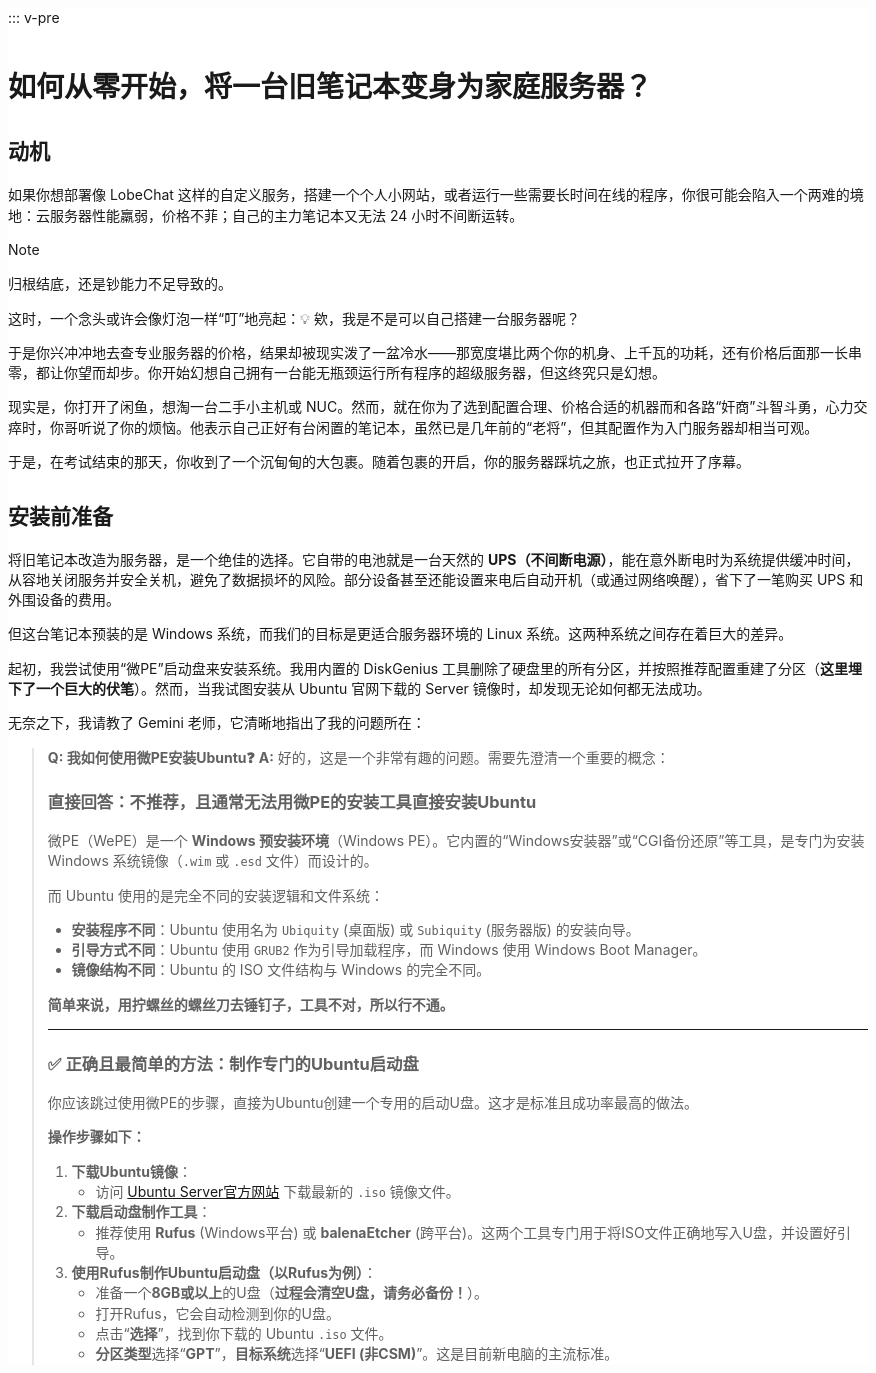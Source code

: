 ::: v-pre
# 如何从零开始，将一台旧笔记本变身为家庭服务器？

## 动机

如果你想部署像 LobeChat 这样的自定义服务，搭建一个个人小网站，或者运行一些需要长时间在线的程序，你很可能会陷入一个两难的境地：云服务器性能羸弱，价格不菲；自己的主力笔记本又无法 24 小时不间断运转。

> [!note]
> 归根结底，还是钞能力不足导致的。

这时，一个念头或许会像灯泡一样“叮”地亮起：💡 欸，我是不是可以自己搭建一台服务器呢？

于是你兴冲冲地去查专业服务器的价格，结果却被现实泼了一盆冷水——那宽度堪比两个你的机身、上千瓦的功耗，还有价格后面那一长串零，都让你望而却步。你开始幻想自己拥有一台能无瓶颈运行所有程序的超级服务器，但这终究只是幻想。

现实是，你打开了闲鱼，想淘一台二手小主机或 NUC。然而，就在你为了选到配置合理、价格合适的机器而和各路“奸商”斗智斗勇，心力交瘁时，你哥听说了你的烦恼。他表示自己正好有台闲置的笔记本，虽然已是几年前的“老将”，但其配置作为入门服务器却相当可观。

于是，在考试结束的那天，你收到了一个沉甸甸的大包裹。随着包裹的开启，你的服务器踩坑之旅，也正式拉开了序幕。

## 安装前准备

将旧笔记本改造为服务器，是一个绝佳的选择。它自带的电池就是一台天然的 **UPS（不间断电源）**，能在意外断电时为系统提供缓冲时间，从容地关闭服务并安全关机，避免了数据损坏的风险。部分设备甚至还能设置来电后自动开机（或通过网络唤醒），省下了一笔购买 UPS 和外围设备的费用。

但这台笔记本预装的是 Windows 系统，而我们的目标是更适合服务器环境的 Linux 系统。这两种系统之间存在着巨大的差异。

起初，我尝试使用“微PE”启动盘来安装系统。我用内置的 DiskGenius 工具删除了硬盘里的所有分区，并按照推荐配置重建了分区（**这里埋下了一个巨大的伏笔**）。然而，当我试图安装从 Ubuntu 官网下载的 Server 镜像时，却发现无论如何都无法成功。

无奈之下，我请教了 Gemini 老师，它清晰地指出了我的问题所在：

> **Q: 我如何使用微PE安装Ubuntu❓**
> **A:** 好的，这是一个非常有趣的问题。需要先澄清一个重要的概念：
>
> ### **直接回答：不推荐，且通常无法用微PE的安装工具直接安装Ubuntu**
>
> 微PE（WePE）是一个 **Windows 预安装环境**（Windows PE）。它内置的“Windows安装器”或“CGI备份还原”等工具，是专门为安装 Windows 系统镜像（`.wim` 或 `.esd` 文件）而设计的。
>
> 而 Ubuntu 使用的是完全不同的安装逻辑和文件系统：
>
>   - **安装程序不同**：Ubuntu 使用名为 `Ubiquity` (桌面版) 或 `Subiquity` (服务器版) 的安装向导。
>   - **引导方式不同**：Ubuntu 使用 `GRUB2` 作为引导加载程序，而 Windows 使用 Windows Boot Manager。
>   - **镜像结构不同**：Ubuntu 的 ISO 文件结构与 Windows 的完全不同。
>
> **简单来说，用拧螺丝的螺丝刀去锤钉子，工具不对，所以行不通。**
>
> -----
>
> ### ✅ **正确且最简单的方法：制作专门的Ubuntu启动盘**
>
> 你应该跳过使用微PE的步骤，直接为Ubuntu创建一个专用的启动U盘。这才是标准且成功率最高的做法。
>
> **操作步骤如下：**
>
> 1.  **下载Ubuntu镜像**：
>       - 访问 [Ubuntu Server官方网站](https://ubuntu.com/download/server) 下载最新的 `.iso` 镜像文件。
> 2.  **下载启动盘制作工具**：
>       - 推荐使用 **Rufus** (Windows平台) 或 **balenaEtcher** (跨平台)。这两个工具专门用于将ISO文件正确地写入U盘，并设置好引导。
> 3.  **使用Rufus制作Ubuntu启动盘（以Rufus为例）**：
>       - 准备一个**8GB或以上**的U盘（**过程会清空U盘，请务必备份！**）。
>       - 打开Rufus，它会自动检测到你的U盘。
>       - 点击“**选择**”，找到你下载的 Ubuntu `.iso` 文件。
>       - **分区类型**选择“**GPT**”，**目标系统**选择“**UEFI (非CSM)**”。这是目前新电脑的主流标准。